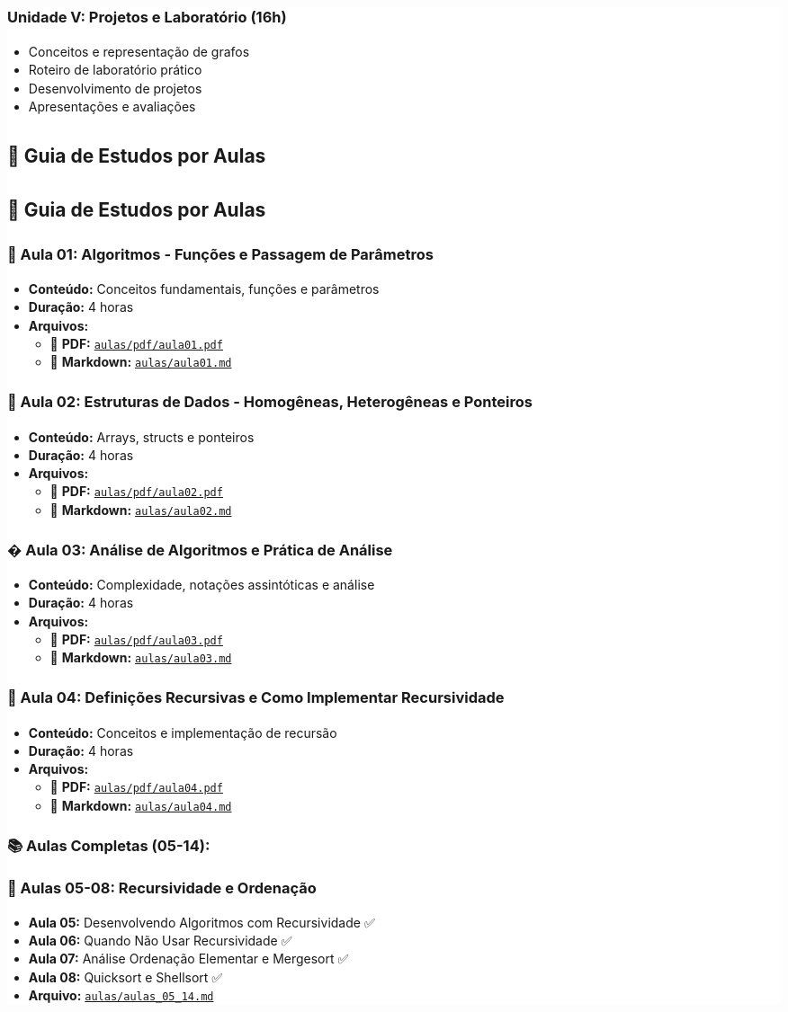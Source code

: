 ### **Unidade V: Projetos e Laboratório (16h)**
- Conceitos e representação de grafos
- Roteiro de laboratório prático
- Desenvolvimento de projetos
- Apresentações e avaliações

## 📖 Guia de Estudos por Aulas

## 📖 Guia de Estudos por Aulas

### **📘 Aula 01: Algoritmos - Funções e Passagem de Parâmetros**
- **Conteúdo:** Conceitos fundamentais, funções e parâmetros
- **Duração:** 4 horas
- **Arquivos:** 
  - 📄 **PDF:** [`aulas/pdf/aula01.pdf`](aulas/pdf/aula01.pdf)
  - 📝 **Markdown:** [`aulas/aula01.md`](aulas/aula01.md)

### **📗 Aula 02: Estruturas de Dados - Homogêneas, Heterogêneas e Ponteiros**
- **Conteúdo:** Arrays, structs e ponteiros
- **Duração:** 4 horas
- **Arquivos:** 
  - 📄 **PDF:** [`aulas/pdf/aula02.pdf`](aulas/pdf/aula02.pdf)
  - 📝 **Markdown:** [`aulas/aula02.md`](aulas/aula02.md)

### **� Aula 03: Análise de Algoritmos e Prática de Análise**
- **Conteúdo:** Complexidade, notações assintóticas e análise
- **Duração:** 4 horas
- **Arquivos:** 
  - 📄 **PDF:** [`aulas/pdf/aula03.pdf`](aulas/pdf/aula03.pdf)
  - 📝 **Markdown:** [`aulas/aula03.md`](aulas/aula03.md)

### **📕 Aula 04: Definições Recursivas e Como Implementar Recursividade**
- **Conteúdo:** Conceitos e implementação de recursão
- **Duração:** 4 horas
- **Arquivos:** 
  - 📄 **PDF:** [`aulas/pdf/aula04.pdf`](aulas/pdf/aula04.pdf)
  - 📝 **Markdown:** [`aulas/aula04.md`](aulas/aula04.md)

### **📚 Aulas Completas (05-14):**

### **📘 Aulas 05-08: Recursividade e Ordenação**
- **Aula 05:** Desenvolvendo Algoritmos com Recursividade ✅
- **Aula 06:** Quando Não Usar Recursividade ✅
- **Aula 07:** Análise Ordenação Elementar e Mergesort ✅
- **Aula 08:** Quicksort e Shellsort ✅
- **Arquivo:** [`aulas/aulas_05_14.md`](aulas/aulas_05_14.md)
